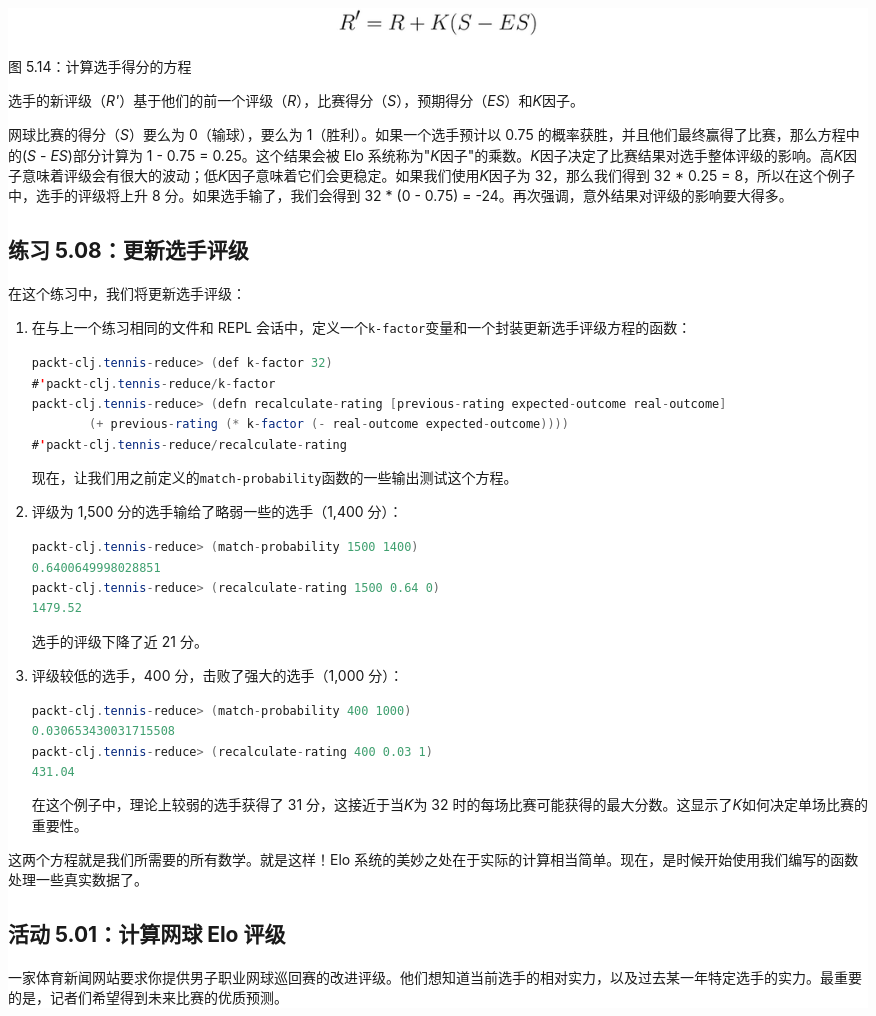 ![图 5.14：计算玩家分数的方程式](img/B14502_05_14.jpg)

图 5.14：计算选手得分的方程

选手的新评级（*R'*）基于他们的前一个评级（*R*），比赛得分（*S*），预期得分（*ES*）和*K*因子。

网球比赛的得分（*S*）要么为 0（输球），要么为 1（胜利）。如果一个选手预计以 0.75 的概率获胜，并且他们最终赢得了比赛，那么方程中的(*S* - *ES*)部分计算为 1 - 0.75 = 0.25。这个结果会被 Elo 系统称为"*K*因子"的乘数。*K*因子决定了比赛结果对选手整体评级的影响。高*K*因子意味着评级会有很大的波动；低*K*因子意味着它们会更稳定。如果我们使用*K*因子为 32，那么我们得到 32 * 0.25 = 8，所以在这个例子中，选手的评级将上升 8 分。如果选手输了，我们会得到 32 * (0 - 0.75) = -24。再次强调，意外结果对评级的影响要大得多。

## 练习 5.08：更新选手评级

在这个练习中，我们将更新选手评级：

1.  在与上一个练习相同的文件和 REPL 会话中，定义一个`k-factor`变量和一个封装更新选手评级方程的函数：

    ```java
    packt-clj.tennis-reduce> (def k-factor 32)
    #'packt-clj.tennis-reduce/k-factor
    packt-clj.tennis-reduce> (defn recalculate-rating [previous-rating expected-outcome real-outcome]
            (+ previous-rating (* k-factor (- real-outcome expected-outcome))))
    #'packt-clj.tennis-reduce/recalculate-rating
    ```

    现在，让我们用之前定义的`match-probability`函数的一些输出测试这个方程。

1.  评级为 1,500 分的选手输给了略弱一些的选手（1,400 分）：

    ```java
    packt-clj.tennis-reduce> (match-probability 1500 1400)
    0.6400649998028851
    packt-clj.tennis-reduce> (recalculate-rating 1500 0.64 0)
    1479.52
    ```

    选手的评级下降了近 21 分。

1.  评级较低的选手，400 分，击败了强大的选手（1,000 分）：

    ```java
    packt-clj.tennis-reduce> (match-probability 400 1000)
    0.030653430031715508
    packt-clj.tennis-reduce> (recalculate-rating 400 0.03 1)
    431.04
    ```

    在这个例子中，理论上较弱的选手获得了 31 分，这接近于当*K*为 32 时的每场比赛可能获得的最大分数。这显示了*K*如何决定单场比赛的重要性。

这两个方程就是我们所需要的所有数学。就是这样！Elo 系统的美妙之处在于实际的计算相当简单。现在，是时候开始使用我们编写的函数处理一些真实数据了。

## 活动 5.01：计算网球 Elo 评级

一家体育新闻网站要求你提供男子职业网球巡回赛的改进评级。他们想知道当前选手的相对实力，以及过去某一年特定选手的实力。最重要的是，记者们希望得到未来比赛的优质预测。
